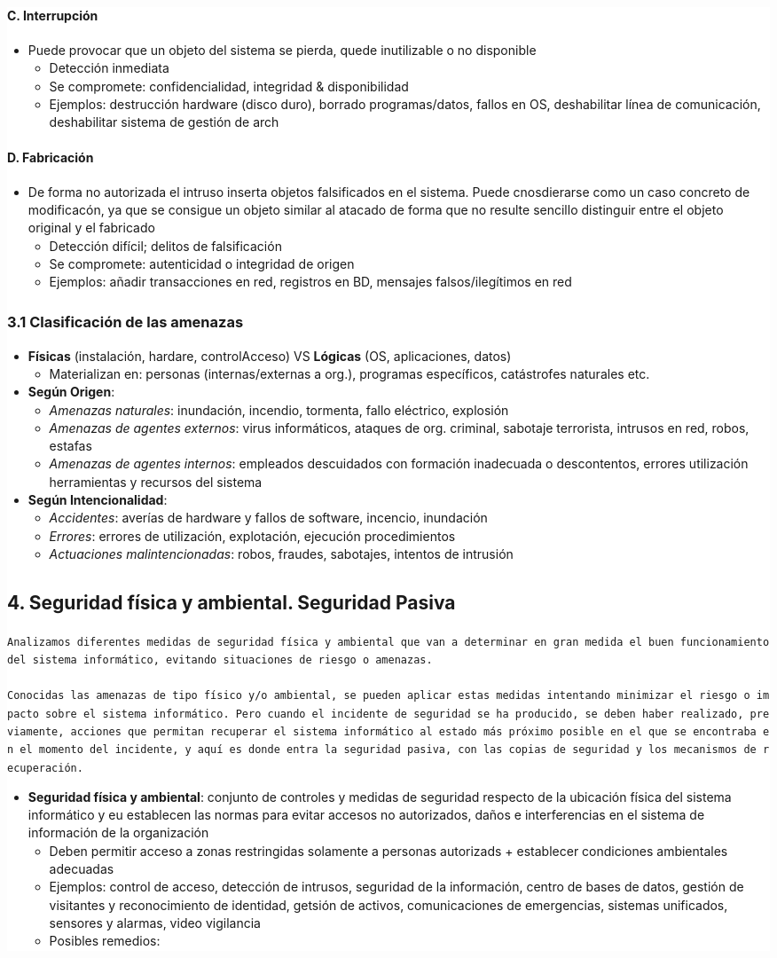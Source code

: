 #### C. Interrupción

- Puede provocar que un objeto del sistema se pierda, quede inutilizable o no disponible
  - Detección inmediata
  - Se compromete: confidencialidad, integridad & disponibilidad
  - Ejemplos: destrucción hardware (disco duro), borrado programas/datos, fallos en OS, deshabilitar línea de comunicación, deshabilitar sistema de gestión de arch

#### D. Fabricación

- De forma no autorizada el intruso inserta objetos falsificados en el sistema. Puede cnosdierarse como un caso concreto de modificacón, ya que se consigue un objeto similar al atacado de forma que no resulte sencillo distinguir entre el objeto original y el fabricado
  - Detección difícil; delitos de falsificación
  - Se compromete: autenticidad o integridad de origen
  - Ejemplos: añadir transacciones en red, registros en BD, mensajes falsos/ilegítimos en red


### 3.1 Clasificación de las amenazas

- **Físicas** (instalación, hardare, controlAcceso) VS **Lógicas** (OS, aplicaciones, datos)
  - Materializan en: personas (internas/externas a org.), programas específicos, catástrofes naturales etc.
- **Según Origen**:
  - *Amenazas naturales*: inundación, incendio, tormenta, fallo eléctrico, explosión
  - *Amenazas de agentes externos*: virus informáticos, ataques de org. criminal, sabotaje terrorista, intrusos en red, robos, estafas
  - *Amenazas de agentes internos*: empleados descuidados con formación inadecuada o descontentos, errores utilización herramientas y recursos del sistema
- **Según Intencionalidad**:
  - *Accidentes*: averías de hardware y fallos de software, incencio, inundación
  - *Errores*: errores de utilización, explotación, ejecución procedimientos
  - *Actuaciones malintencionadas*: robos, fraudes, sabotajes, intentos de intrusión


## 4. Seguridad física y ambiental. Seguridad Pasiva

```md
Analizamos diferentes medidas de seguridad física y ambiental que van a determinar en gran medida el buen funcionamiento del sistema informático, evitando situaciones de riesgo o amenazas.

Conocidas las amenazas de tipo físico y/o ambiental, se pueden aplicar estas medidas intentando minimizar el riesgo o impacto sobre el sistema informático. Pero cuando el incidente de seguridad se ha producido, se deben haber realizado, previamente, acciones que permitan recuperar el sistema informático al estado más próximo posible en el que se encontraba en el momento del incidente, y aquí es donde entra la seguridad pasiva, con las copias de seguridad y los mecanismos de recuperación.
```

- **Seguridad física y ambiental**: conjunto de controles y medidas de seguridad respecto de la ubicación física del sistema informático y eu establecen las normas para evitar accesos no autorizados, daños e interferencias en el sistema de información de la organización
  - Deben permitir acceso a zonas restringidas solamente a personas autorizads + establecer condiciones ambientales adecuadas
  - Ejemplos: control de acceso, detección de intrusos, seguridad de la información, centro de bases de datos, gestión de visitantes y reconocimiento de identidad, getsión de activos, comunicaciones de emergencias, sistemas unificados, sensores y alarmas, video vigilancia
  - Posibles remedios:
